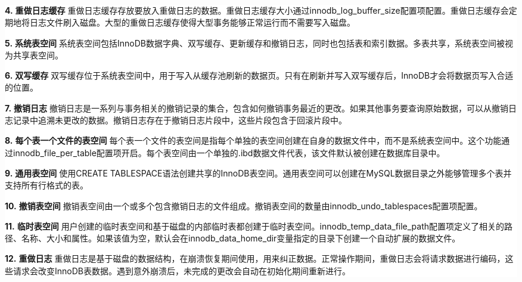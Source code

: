 **4.** **重做日志缓存** 重做日志缓存存放要放入重做日志的数据。重做日志缓存大小通过innodb_log_buffer_size配置项配置。重做日志缓存会定期地将日志文件刷入磁盘。大型的重做日志缓存使得大型事务能够正常运行而不需要写入磁盘。

**5.** **系统表空间** 系统表空间包括InnoDB数据字典、双写缓存、更新缓存和撤销日志，同时也包括表和索引数据。多表共享，系统表空间被视为共享表空间。

**6.** **双写缓存** 双写缓存位于系统表空间中，用于写入从缓存池刷新的数据页。只有在刷新并写入双写缓存后，InnoDB才会将数据页写入合适的位置。

**7.** **撤销日志** 撤销日志是一系列与事务相关的撤销记录的集合，包含如何撤销事务最近的更改。如果其他事务要查询原始数据，可以从撤销日志记录中追溯未更改的数据。撤销日志存在于撤销日志片段中，这些片段包含于回滚片段中。

**8.** **每个表一个文件的表空间** 每个表一个文件的表空间是指每个单独的表空间创建在自身的数据文件中，而不是系统表空间中。这个功能通过innodb_file_per_table配置项开启。每个表空间由一个单独的.ibd数据文件代表，该文件默认被创建在数据库目录中。

**9.** **通用表空间** 使用CREATE TABLESPACE语法创建共享的InnoDB表空间。通用表空间可以创建在MySQL数据目录之外能够管理多个表并支持所有行格式的表。

**10.** **撤销表空间** 撤销表空间由一个或多个包含撤销日志的文件组成。撤销表空间的数量由innodb_undo_tablespaces配置项配置。

**11.** **临时表空间** 用户创建的临时表空间和基于磁盘的内部临时表都创建于临时表空间。innodb_temp_data_file_path配置项定义了相关的路径、名称、大小和属性。如果该值为空，默认会在innodb_data_home_dir变量指定的目录下创建一个自动扩展的数据文件。

**12.** **重做日志** 重做日志是基于磁盘的数据结构，在崩溃恢复期间使用，用来纠正数据。正常操作期间，重做日志会将请求数据进行编码，这些请求会改变InnoDB表数据。遇到意外崩溃后，未完成的更改会自动在初始化期间重新进行。



